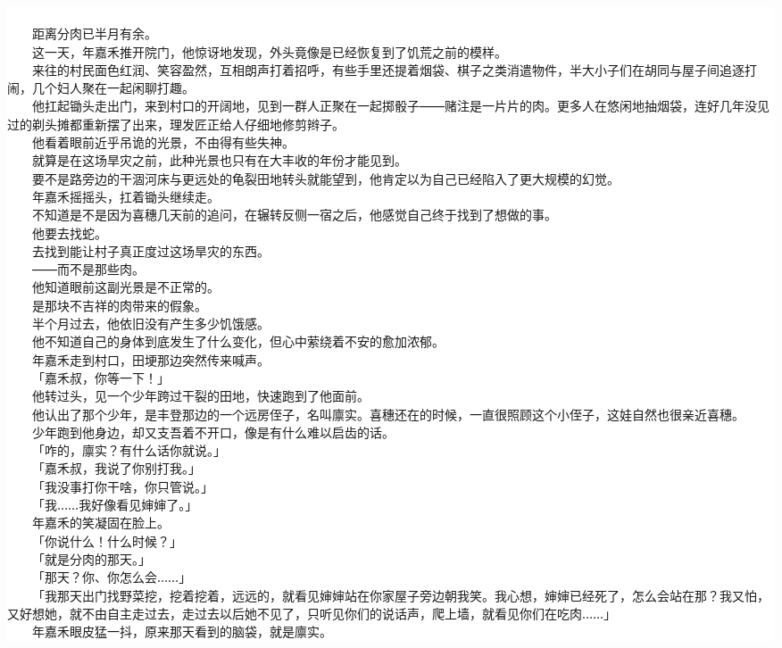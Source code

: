 <br>   
&emsp;&emsp;距离分肉已半月有余。  
<br>   
&emsp;&emsp;这一天，年嘉禾推开院门，他惊讶地发现，外头竟像是已经恢复到了饥荒之前的模样。  
<br>   
&emsp;&emsp;来往的村民面色红润、笑容盈然，互相朗声打着招呼，有些手里还提着烟袋、棋子之类消遣物件，半大小子们在胡同与屋子间追逐打闹，几个妇人聚在一起闲聊打趣。  
<br>   
&emsp;&emsp;他扛起锄头走出门，来到村口的开阔地，见到一群人正聚在一起掷骰子——赌注是一片片的肉。更多人在悠闲地抽烟袋，连好几年没见过的剃头摊都重新摆了出来，理发匠正给人仔细地修剪辫子。  
<br>   
&emsp;&emsp;他看着眼前近乎吊诡的光景，不由得有些失神。  
<br>   
&emsp;&emsp;就算是在这场旱灾之前，此种光景也只有在大丰收的年份才能见到。  
<br>   
&emsp;&emsp;要不是路旁边的干涸河床与更远处的龟裂田地转头就能望到，他肯定以为自己已经陷入了更大规模的幻觉。  
<br>   
&emsp;&emsp;年嘉禾摇摇头，扛着锄头继续走。  
<br>   
&emsp;&emsp;不知道是不是因为喜穗几天前的追问，在辗转反侧一宿之后，他感觉自己终于找到了想做的事。  
<br>   
&emsp;&emsp;他要去找蛇。  
<br>   
&emsp;&emsp;去找到能让村子真正度过这场旱灾的东西。  
<br>   
&emsp;&emsp;——而不是那些肉。  
<br>   
&emsp;&emsp;他知道眼前这副光景是不正常的。  
<br>   
&emsp;&emsp;是那块不吉祥的肉带来的假象。  
<br>   
&emsp;&emsp;半个月过去，他依旧没有产生多少饥饿感。  
<br>   
&emsp;&emsp;他不知道自己的身体到底发生了什么变化，但心中萦绕着不安的愈加浓郁。  
<br>   
&emsp;&emsp;年嘉禾走到村口，田埂那边突然传来喊声。  
<br>   
&emsp;&emsp;「嘉禾叔，你等一下！」  
<br>   
&emsp;&emsp;他转过头，见一个少年跨过干裂的田地，快速跑到了他面前。  
<br>   
&emsp;&emsp;他认出了那个少年，是丰登那边的一个远房侄子，名叫廪实。喜穗还在的时候，一直很照顾这个小侄子，这娃自然也很亲近喜穗。  
<br>   
&emsp;&emsp;少年跑到他身边，却又支吾着不开口，像是有什么难以启齿的话。  
<br>   
&emsp;&emsp;「咋的，廪实？有什么话你就说。」  
<br>   
&emsp;&emsp;「嘉禾叔，我说了你别打我。」  
<br>   
&emsp;&emsp;「我没事打你干啥，你只管说。」  
<br>   
&emsp;&emsp;「我……我好像看见婶婶了。」  
<br>   
&emsp;&emsp;年嘉禾的笑凝固在脸上。  
<br>   
&emsp;&emsp;「你说什么！什么时候？」  
<br>   
&emsp;&emsp;「就是分肉的那天。」  
<br>   
&emsp;&emsp;「那天？你、你怎么会……」  
<br>   
&emsp;&emsp;「我那天出门找野菜挖，挖着挖着，远远的，就看见婶婶站在你家屋子旁边朝我笑。我心想，婶婶已经死了，怎么会站在那？我又怕，又好想她，就不由自主走过去，走过去以后她不见了，只听见你们的说话声，爬上墙，就看见你们在吃肉……」  
<br>   
&emsp;&emsp;年嘉禾眼皮猛一抖，原来那天看到的脑袋，就是廪实。  
<br>   